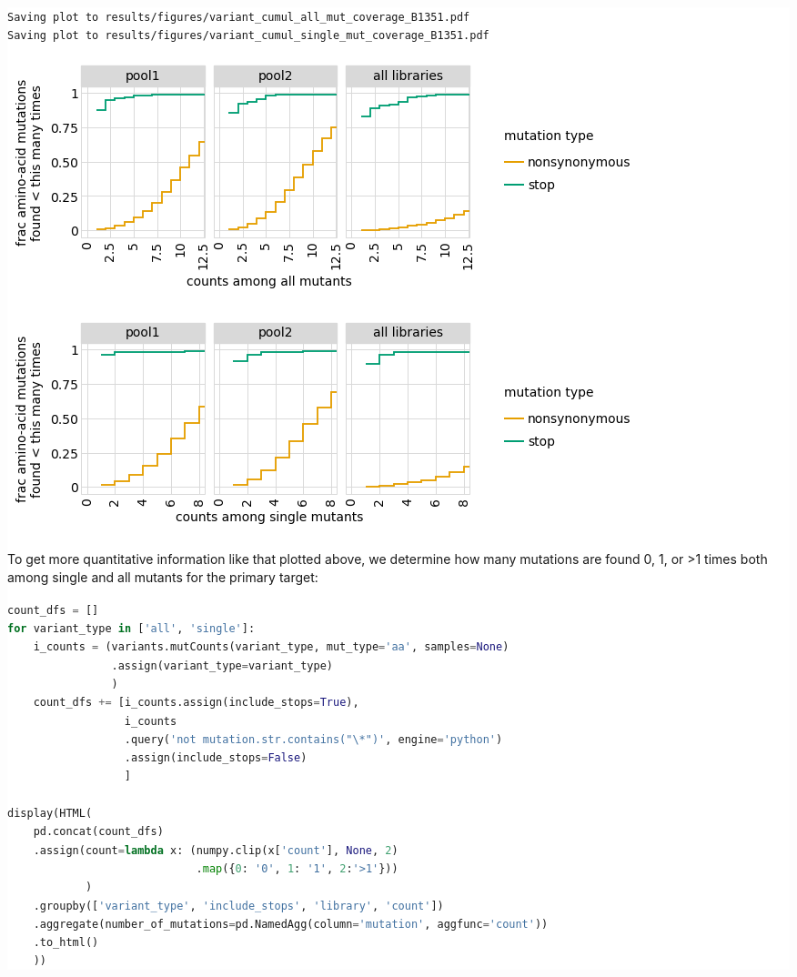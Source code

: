     Saving plot to results/figures/variant_cumul_all_mut_coverage_B1351.pdf
    Saving plot to results/figures/variant_cumul_single_mut_coverage_B1351.pdf



    
![png](process_ccs_B1351_files/process_ccs_B1351_108_1.png)
    



    
![png](process_ccs_B1351_files/process_ccs_B1351_108_2.png)
    


To get more quantitative information like that plotted above, we determine how many mutations are found 0, 1, or >1 times both among single and all mutants for the primary target:


```python
count_dfs = []
for variant_type in ['all', 'single']:
    i_counts = (variants.mutCounts(variant_type, mut_type='aa', samples=None)
                .assign(variant_type=variant_type)
                )
    count_dfs += [i_counts.assign(include_stops=True),
                  i_counts
                  .query('not mutation.str.contains("\*")', engine='python')
                  .assign(include_stops=False)
                  ]
    
display(HTML(
    pd.concat(count_dfs)
    .assign(count=lambda x: (numpy.clip(x['count'], None, 2)
                             .map({0: '0', 1: '1', 2:'>1'}))
            )
    .groupby(['variant_type', 'include_stops', 'library', 'count'])
    .aggregate(number_of_mutations=pd.NamedAgg(column='mutation', aggfunc='count'))
    .to_html()
    ))
```
